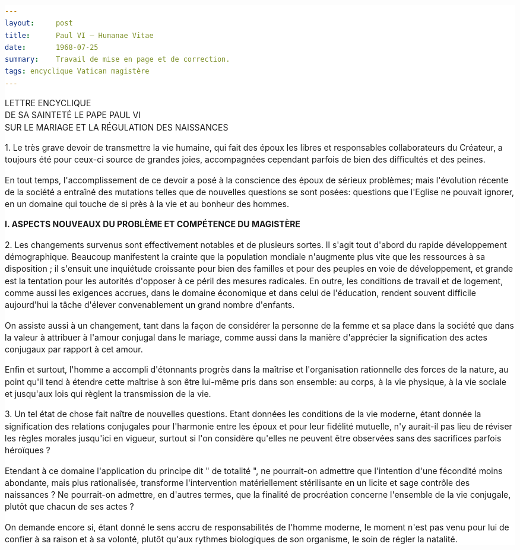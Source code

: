 ```yaml
---
layout:     post
title:      Paul VI — Humanae Vitae
date:       1968-07-25
summary:    Travail de mise en page et de correction.
tags: encyclique Vatican magistère
---
```


LETTRE ENCYCLIQUE  
DE SA SAINTETÉ LE PAPE PAUL VI   
SUR LE MARIAGE ET LA RÉGULATION DES NAISSANCES 

1\. Le très grave devoir de transmettre la vie humaine, qui fait des époux les libres et responsables collaborateurs du Créateur, a toujours été pour ceux-ci source de grandes joies, accompagnées cependant parfois de bien des difficultés et des peines.

En tout temps, l'accomplissement de ce devoir a posé à la conscience des époux de sérieux problèmes; mais l'évolution récente de la société a entraîné des mutations telles que de nouvelles questions se sont posées: questions que l'Eglise ne pouvait ignorer, en un domaine qui touche de si près à la vie et au bonheur des hommes.

**I. ASPECTS NOUVEAUX DU PROBLÈME ET COMPÉTENCE DU MAGISTÈRE**

2\. Les changements survenus sont effectivement notables et de plusieurs sortes. Il s'agit tout d'abord du rapide développement démographique. Beaucoup manifestent la crainte que la population mondiale n'augmente plus vite que les ressources à sa disposition ; il s'ensuit une inquiétude croissante pour bien des familles et pour des peuples en voie de développement, et grande est la tentation pour les autorités d'opposer à ce péril des mesures radicales. En outre, les conditions de travail et de logement, comme aussi les exigences accrues, dans le domaine économique et dans celui de l'éducation, rendent souvent difficile aujourd'hui la tâche d'élever convenablement un grand nombre d'enfants.

On assiste aussi à un changement, tant dans la façon de considérer la personne de la femme et sa place dans la société que dans la valeur à attribuer à l'amour conjugal dans le mariage, comme aussi dans la manière d'apprécier la signification des actes conjugaux par rapport à cet amour.

Enfin et surtout, l'homme a accompli d'étonnants progrès dans la maîtrise et l'organisation rationnelle des forces de la nature, au point qu'il tend à étendre cette maîtrise à son être lui-même pris dans son ensemble: au corps, à la vie physique, à la vie sociale et jusqu'aux lois qui règlent la transmission de la vie.

3\. Un tel état de chose fait naître de nouvelles questions. Etant données les conditions de la vie moderne, étant donnée la signification des relations conjugales pour l'harmonie entre les époux et pour leur fidélité mutuelle, n'y aurait-il pas lieu de réviser les règles morales jusqu'ici en vigueur, surtout si l'on considère qu'elles ne peuvent être observées sans des sacrifices parfois héroïques ?

Etendant à ce domaine l'application du principe dit " de totalité ", ne pourrait-on admettre que l'intention d'une fécondité moins abondante, mais plus rationalisée, transforme l'intervention matériellement stérilisante en un licite et sage contrôle des naissances ? Ne pourrait-on admettre, en d'autres termes, que la finalité de procréation concerne l'ensemble de la vie conjugale, plutôt que chacun de ses actes ?

On demande encore si, étant donné le sens accru de responsabilités de l'homme moderne, le moment n'est pas venu pour lui de confier à sa raison et à sa volonté, plutôt qu'aux rythmes biologiques de son organisme, le soin de régler la natalité. 
